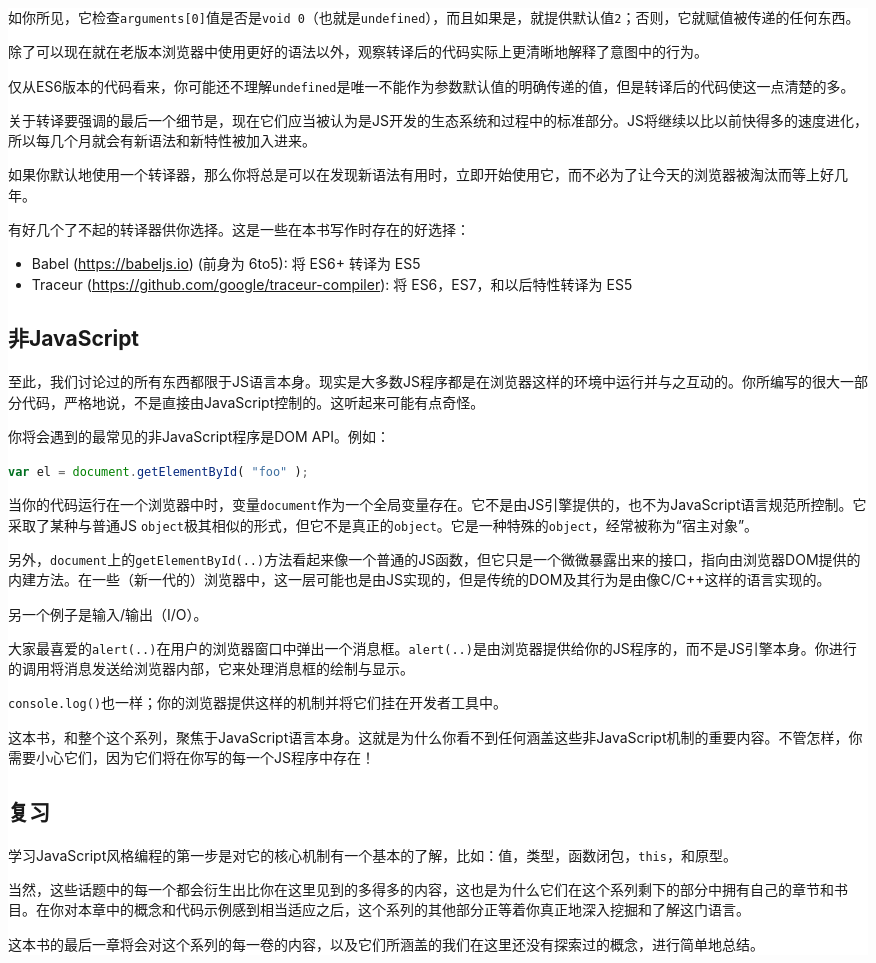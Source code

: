 如你所见，它检查`arguments[0]`值是否是`void 0`（也就是`undefined`），而且如果是，就提供默认值`2`；否则，它就赋值被传递的任何东西。

除了可以现在就在老版本浏览器中使用更好的语法以外，观察转译后的代码实际上更清晰地解释了意图中的行为。

仅从ES6版本的代码看来，你可能还不理解`undefined`是唯一不能作为参数默认值的明确传递的值，但是转译后的代码使这一点清楚的多。

关于转译要强调的最后一个细节是，现在它们应当被认为是JS开发的生态系统和过程中的标准部分。JS将继续以比以前快得多的速度进化，所以每几个月就会有新语法和新特性被加入进来。

如果你默认地使用一个转译器，那么你将总是可以在发现新语法有用时，立即开始使用它，而不必为了让今天的浏览器被淘汰而等上好几年。

有好几个了不起的转译器供你选择。这是一些在本书写作时存在的好选择：

* Babel (https://babeljs.io) (前身为 6to5): 将 ES6+ 转译为 ES5
* Traceur (https://github.com/google/traceur-compiler): 将 ES6，ES7，和以后特性转译为 ES5

## 非JavaScript

至此，我们讨论过的所有东西都限于JS语言本身。现实是大多数JS程序都是在浏览器这样的环境中运行并与之互动的。你所编写的很大一部分代码，严格地说，不是直接由JavaScript控制的。这听起来可能有点奇怪。

你将会遇到的最常见的非JavaScript程序是DOM API。例如：

```js
var el = document.getElementById( "foo" );
```

当你的代码运行在一个浏览器中时，变量`document`作为一个全局变量存在。它不是由JS引擎提供的，也不为JavaScript语言规范所控制。它采取了某种与普通JS `object`极其相似的形式，但它不是真正的`object`。它是一种特殊的`object`，经常被称为“宿主对象”。

另外，`document`上的`getElementById(..)`方法看起来像一个普通的JS函数，但它只是一个微微暴露出来的接口，指向由浏览器DOM提供的内建方法。在一些（新一代的）浏览器中，这一层可能也是由JS实现的，但是传统的DOM及其行为是由像C/C++这样的语言实现的。

另一个例子是输入/输出（I/O）。

大家最喜爱的`alert(..)`在用户的浏览器窗口中弹出一个消息框。`alert(..)`是由浏览器提供给你的JS程序的，而不是JS引擎本身。你进行的调用将消息发送给浏览器内部，它来处理消息框的绘制与显示。

`console.log()`也一样；你的浏览器提供这样的机制并将它们挂在开发者工具中。

这本书，和整个这个系列，聚焦于JavaScript语言本身。这就是为什么你看不到任何涵盖这些非JavaScript机制的重要内容。不管怎样，你需要小心它们，因为它们将在你写的每一个JS程序中存在！

## 复习

学习JavaScript风格编程的第一步是对它的核心机制有一个基本的了解，比如：值，类型，函数闭包，`this`，和原型。

当然，这些话题中的每一个都会衍生出比你在这里见到的多得多的内容，这也是为什么它们在这个系列剩下的部分中拥有自己的章节和书目。在你对本章中的概念和代码示例感到相当适应之后，这个系列的其他部分正等着你真正地深入挖掘和了解这门语言。

这本书的最后一章将会对这个系列的每一卷的内容，以及它们所涵盖的我们在这里还没有探索过的概念，进行简单地总结。

